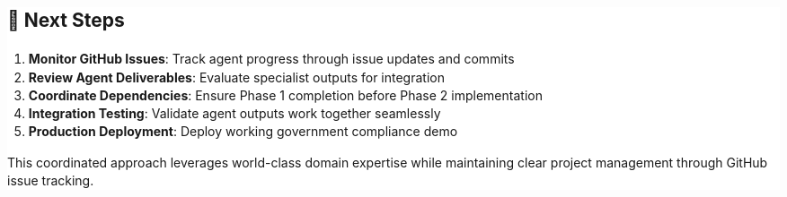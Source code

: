 ## 🔄 Next Steps

1. **Monitor GitHub Issues**: Track agent progress through issue updates and commits
2. **Review Agent Deliverables**: Evaluate specialist outputs for integration
3. **Coordinate Dependencies**: Ensure Phase 1 completion before Phase 2 implementation  
4. **Integration Testing**: Validate agent outputs work together seamlessly
5. **Production Deployment**: Deploy working government compliance demo

This coordinated approach leverages world-class domain expertise while maintaining clear project management through GitHub issue tracking.